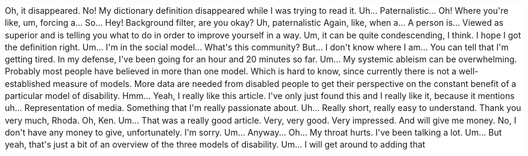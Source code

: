 Oh, it disappeared. No!
My dictionary definition
disappeared while I was trying to read it.
Uh...
Paternalistic...
Oh!
Where you're like, um, forcing a...
So...
Hey!
Background filter, are you okay?
Uh, paternalistic
Again, like, when a...
A person is...
Viewed as superior
and is telling you
what to do in order to improve yourself
in a way.
Um, it can be quite condescending, I think.
I hope I got the definition right.
Um...
I'm in the social model...
What's this community?
But...
I don't know where I am...
You can tell that I'm getting tired.
In my defense, I've been going for an hour
and 20 minutes so far.
Um...
My systemic ableism can be overwhelming.
Probably most people have believed
in more than one model.
Which is hard to know, since currently
there is not a well-established
measure of models.
More data are needed
from disabled people
to get their perspective
on the constant benefit of a particular
model of disability.
Hmm...
Yeah, I really like this
article. I've only just found this
and I really like it, because it mentions
uh...
Representation of media.
Something that I'm really passionate about.
Uh...
Really short, really easy to understand.
Thank you very much, Rhoda.
Oh, Ken. Um...
That was a really good article.
Very, very good. Very impressed.
And will give me money.
No, I don't have any money to give, unfortunately.
I'm sorry. Um...
Anyway...
Oh...
My throat hurts. I've been talking a lot.
Um...
But yeah, that's just a bit of
an overview of the three models of disability.
Um...
I will get around
to adding that